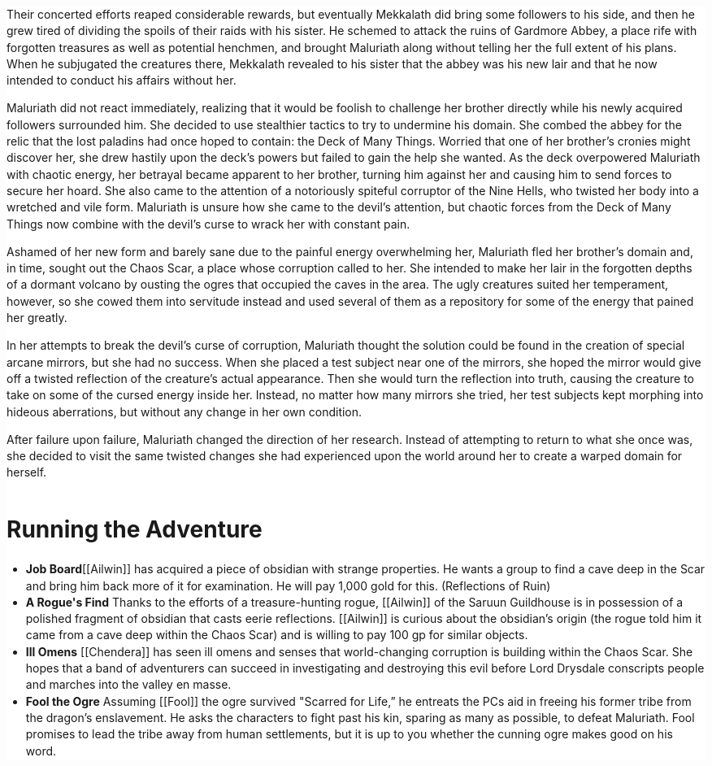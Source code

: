 Their concerted efforts reaped considerable rewards, but eventually Mekkalath did bring some followers to his side, and then he grew tired of dividing the spoils of their raids with his sister. He schemed to attack the ruins of Gardmore Abbey, a place rife with forgotten treasures as well as potential henchmen, and brought Maluriath along without telling her the full extent of his plans. When he subjugated the creatures there, Mekkalath revealed to his sister that the abbey was his new lair and that he now intended to conduct his affairs without her. 

Maluriath did not react immediately, realizing that it would be foolish to challenge her brother directly while his newly acquired followers surrounded him. She decided to use stealthier tactics to try to undermine his domain. She combed the abbey for the relic that the lost paladins had once hoped to contain: the Deck of Many Things. Worried that one of her brother’s cronies might discover her, she drew hastily upon the deck’s powers but failed to gain the help she wanted. As the deck overpowered Maluriath with chaotic energy, her betrayal became apparent to her brother, turning him against her and causing him to send forces to secure her hoard. She also came to the attention of a notoriously spiteful corruptor of the Nine Hells, who twisted her body into a wretched and vile form. Maluriath is unsure how she came to the devil’s attention, but chaotic forces from the Deck of Many Things now combine with the devil’s curse to wrack her with constant pain. 

Ashamed of her new form and barely sane due to the painful energy overwhelming her, Maluriath fled her brother’s domain and, in time, sought out the Chaos Scar, a place whose corruption called to her. She intended to make her lair in the forgotten depths of a dormant volcano by ousting the ogres that occupied the caves in the area. The ugly creatures suited her temperament, however, so she cowed them into servitude instead and used several of them as a repository for some of the energy that pained her greatly. 

In her attempts to break the devil’s curse of corruption, Maluriath thought the solution could be found in the creation of special arcane mirrors, but she had no success. When she placed a test subject near one of the mirrors, she hoped the mirror would give off a twisted reflection of the creature’s actual appearance. Then she would turn the reflection into truth, causing the creature to take on some of the cursed energy inside her. Instead, no matter how many mirrors she tried, her test subjects kept morphing into hideous aberrations, but without any change in her own condition. 

After failure upon failure, Maluriath changed the direction of her research. Instead of attempting to return to what she once was, she decided to visit the same twisted changes she had experienced upon the world around her to create a warped domain for herself.

# Running the Adventure
- **Job Board**[[Ailwin]] has acquired a piece of obsidian with strange properties. He wants a group to find a cave deep in the Scar and bring him back more of it for examination. He will pay 1,000 gold for this. (Reflections of Ruin)
- **A Rogue's Find** Thanks to the efforts of a treasure-hunting rogue, [[Ailwin]] of the Saruun Guildhouse is in possession of a polished fragment of obsidian that casts eerie reflections. [[Ailwin]] is curious about the obsidian’s origin (the rogue told him it came from a cave deep within the Chaos Scar) and is willing to pay 100 gp for similar objects.
- **Ill Omens** [[Chendera]] has seen ill omens and senses that world-changing corruption is building within the Chaos Scar. She hopes that a band of adventurers can succeed in investigating and destroying this evil before Lord Drysdale conscripts people and marches into the valley en masse.
- **Fool the Ogre** Assuming [[Fool]] the ogre survived "Scarred for Life,” he entreats the PCs aid in freeing his former tribe from the dragon’s enslavement. He asks the characters to fight past his kin, sparing as many as possible, to defeat Maluriath. Fool promises to lead the tribe away from human settlements, but it is up to you whether the cunning ogre makes good on his word.
